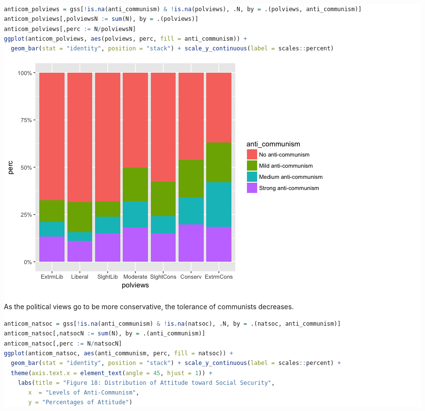 ``` r
anticom_polviews = gss[!is.na(anti_communism) & !is.na(polviews), .N, by = .(polviews, anti_communism)]
anticom_polviews[,polviewsN := sum(N), by = .(polviews)]
anticom_polviews[,perc := N/polviewsN]
ggplot(anticom_polviews, aes(polviews, perc, fill = anti_communism)) + 
  geom_bar(stat = "identity", position = "stack") + scale_y_continuous(label = scales::percent)
```

![](EDA_I_files/figure-markdown_github/unnamed-chunk-28-2.png)

As the political views go to be more conservative, the tolerance of communists decreases.

``` r
anticom_natsoc = gss[!is.na(anti_communism) & !is.na(natsoc), .N, by = .(natsoc, anti_communism)]
anticom_natsoc[,natsocN := sum(N), by = .(anti_communism)]
anticom_natsoc[,perc := N/natsocN]
ggplot(anticom_natsoc, aes(anti_communism, perc, fill = natsoc)) + 
  geom_bar(stat = "identity", position = "stack") + scale_y_continuous(label = scales::percent) +
  theme(axis.text.x = element_text(angle = 45, hjust = 1)) +
    labs(title = "Figure 18: Distribution of Attitude toward Social Security",
       x  = "Levels of Anti-Communism", 
       y = "Percentages of Attitude")
```
